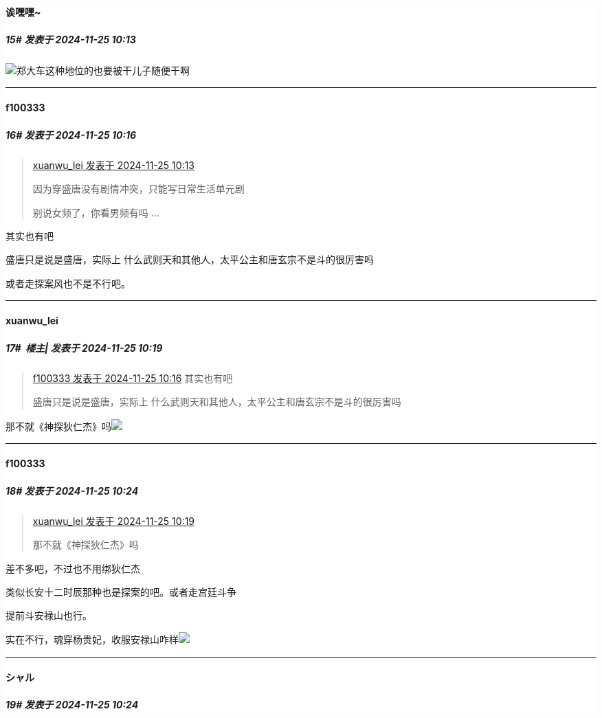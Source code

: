 ####  诶嘿嘿~  
##### 15#       发表于 2024-11-25 10:13

<img src="https://static.saraba1st.com/image/smiley/face2017/053.png" referrerpolicy="no-referrer">郑大车这种地位的也要被干儿子随便干啊

*****

####  f100333  
##### 16#       发表于 2024-11-25 10:16

<blockquote><a href="httphttps://bbs.saraba1st.com/2b/forum.php?mod=redirect&amp;goto=findpost&amp;pid=66768307&amp;ptid=2208125" target="_blank">xuanwu_lei 发表于 2024-11-25 10:13</a>

因为穿盛唐没有剧情冲突，只能写日常生活单元剧

别说女频了，你看男频有吗 ...</blockquote>
其实也有吧

盛唐只是说是盛唐，实际上 什么武则天和其他人，太平公主和唐玄宗不是斗的很厉害吗

或者走探案风也不是不行吧。

*****

####  xuanwu_lei  
##### 17#         楼主| 发表于 2024-11-25 10:19

<blockquote><a href="httphttps://bbs.saraba1st.com/2b/forum.php?mod=redirect&amp;goto=findpost&amp;pid=66768346&amp;ptid=2208125" target="_blank">f100333 发表于 2024-11-25 10:16</a>
其实也有吧

盛唐只是说是盛唐，实际上 什么武则天和其他人，太平公主和唐玄宗不是斗的很厉害吗</blockquote>
那不就《神探狄仁杰》吗<img src="https://static.saraba1st.com/image/smiley/face2017/068.png" referrerpolicy="no-referrer">

*****

####  f100333  
##### 18#       发表于 2024-11-25 10:24

<blockquote><a href="httphttps://bbs.saraba1st.com/2b/forum.php?mod=redirect&amp;goto=findpost&amp;pid=66768383&amp;ptid=2208125" target="_blank">xuanwu_lei 发表于 2024-11-25 10:19</a>

那不就《神探狄仁杰》吗</blockquote>
差不多吧，不过也不用绑狄仁杰

类似长安十二时辰那种也是探案的吧。或者走宫廷斗争

提前斗安禄山也行。

实在不行，魂穿杨贵妃，收服安禄山咋样<img src="https://static.saraba1st.com/image/smiley/face2017/065.png" referrerpolicy="no-referrer">

*****

####  シャル  
##### 19#       发表于 2024-11-25 10:24
